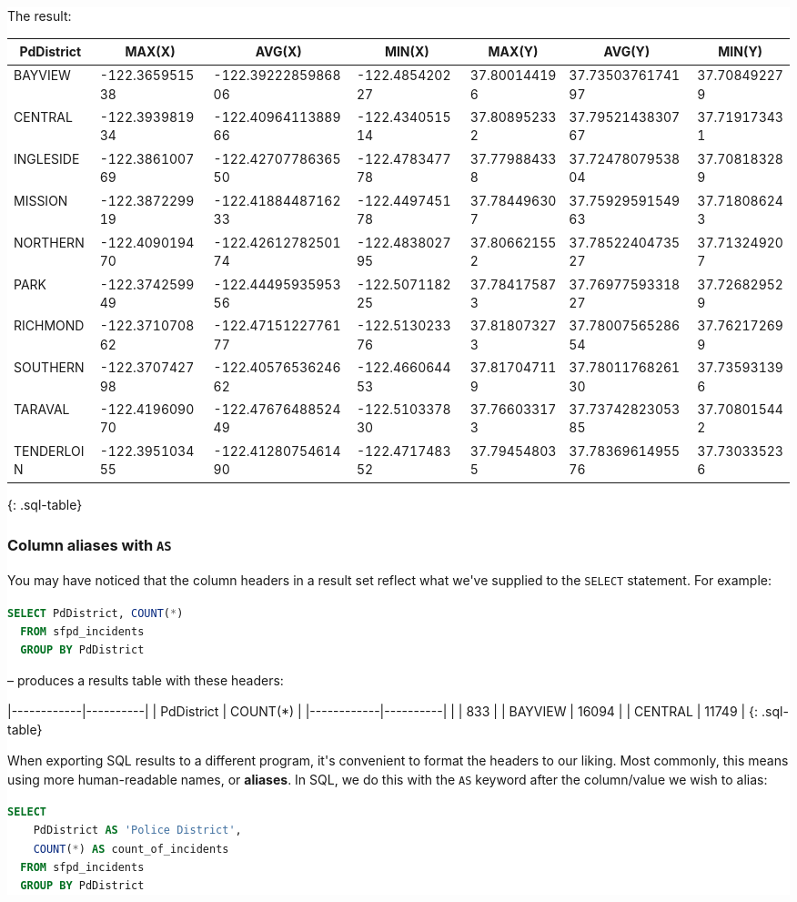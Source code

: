 The result:

| PdDistrict |     MAX(X)     |       AVG(X)       |     MIN(X)     |    MAX(Y)    |      AVG(Y)      |    MIN(Y)    |
|------------|----------------|--------------------|----------------|--------------|------------------|--------------|
| BAYVIEW    | -122.365951538 | -122.3922285986806 | -122.485420227 | 37.800144196 | 37.7350376174197 | 37.708492279 |
| CENTRAL    | -122.393981934 | -122.4096411388966 | -122.434051514 | 37.808952332 | 37.7952143830767 | 37.719173431 |
| INGLESIDE  | -122.386100769 | -122.4270778636550 | -122.478347778 | 37.779884338 | 37.7247807953804 | 37.708183289 |
| MISSION    | -122.387229919 | -122.4188448716233 | -122.449745178 | 37.784496307 | 37.7592959154963 | 37.718086243 |
| NORTHERN   | -122.409019470 | -122.4261278250174 | -122.483802795 | 37.806621552 | 37.7852240473527 | 37.713249207 |
| PARK       | -122.374259949 | -122.4449593595356 | -122.507118225 | 37.784175873 | 37.7697759331827 | 37.726829529 |
| RICHMOND   | -122.371070862 | -122.4715122776177 | -122.513023376 | 37.818073273 | 37.7800756528654 | 37.762172699 |
| SOUTHERN   | -122.370742798 | -122.4057653624662 | -122.466064453 | 37.817047119 | 37.7801176826130 | 37.735931396 |
| TARAVAL    | -122.419609070 | -122.4767648852449 | -122.510337830 | 37.766033173 | 37.7374282305385 | 37.708015442 |
| TENDERLOIN | -122.395103455 | -122.4128075461490 | -122.471748352 | 37.794548035 | 37.7836961495576 | 37.730335236 |
{: .sql-table}


### Column aliases with `AS`

You may have noticed that the column headers in a result set reflect what we've supplied to the `SELECT` statement. For example:

~~~sql
SELECT PdDistrict, COUNT(*)
  FROM sfpd_incidents
  GROUP BY PdDistrict
~~~

&ndash; produces a results table with these headers:

|------------|----------|
| PdDistrict | COUNT(*) |
|------------|----------|
|            |      833 |
| BAYVIEW    |    16094 |
| CENTRAL    |    11749 |
{: .sql-table}


When exporting SQL results to a different program, it's convenient to format the headers to our liking. Most commonly, this means using more human-readable names, or __aliases__. In SQL, we do this with the `AS` keyword after the column/value we wish to alias:

~~~sql
SELECT 
    PdDistrict AS 'Police District', 
    COUNT(*) AS count_of_incidents
  FROM sfpd_incidents
  GROUP BY PdDistrict
~~~
